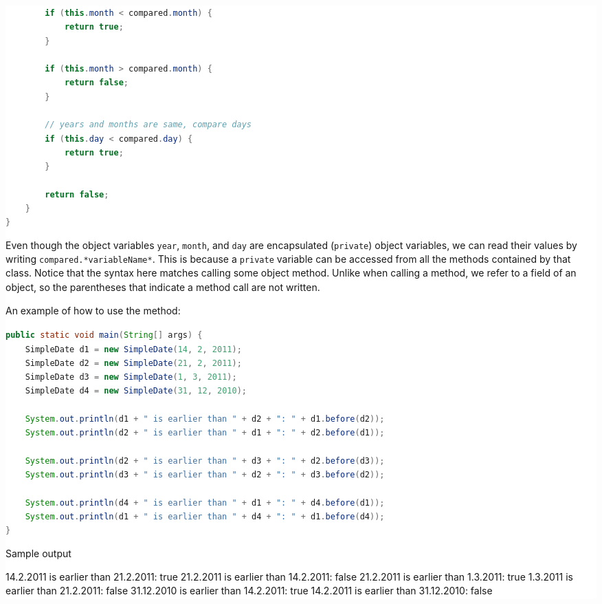 ```java
        if (this.month < compared.month) {
            return true;
        }

        if (this.month > compared.month) {
            return false;
        }

        // years and months are same, compare days
        if (this.day < compared.day) {
            return true;
        }

        return false;
    }
}
```

Even though the object variables `year`, `month`, and `day` are encapsulated (`private`) object variables, we can read their values by writing `compared.*variableName*`. This is because a `private` variable can be accessed from all the methods contained by that class. 
Notice that the syntax here matches calling some object method. Unlike 
when calling a method, we refer to a field of an object, so the 
parentheses that indicate a method call are not written.

An example of how to use the method:

```java
public static void main(String[] args) {
    SimpleDate d1 = new SimpleDate(14, 2, 2011);
    SimpleDate d2 = new SimpleDate(21, 2, 2011);
    SimpleDate d3 = new SimpleDate(1, 3, 2011);
    SimpleDate d4 = new SimpleDate(31, 12, 2010);

    System.out.println(d1 + " is earlier than " + d2 + ": " + d1.before(d2));
    System.out.println(d2 + " is earlier than " + d1 + ": " + d2.before(d1));

    System.out.println(d2 + " is earlier than " + d3 + ": " + d2.before(d3));
    System.out.println(d3 + " is earlier than " + d2 + ": " + d3.before(d2));

    System.out.println(d4 + " is earlier than " + d1 + ": " + d4.before(d1));
    System.out.println(d1 + " is earlier than " + d4 + ": " + d1.before(d4));
}
```

Sample output

14.2.2011 is earlier than 21.2.2011: true
21.2.2011 is earlier than 14.2.2011: false
21.2.2011 is earlier than 1.3.2011: true
1.3.2011 is earlier than 21.2.2011: false
31.12.2010 is earlier than 14.2.2011: true
14.2.2011 is earlier than 31.12.2010: false
